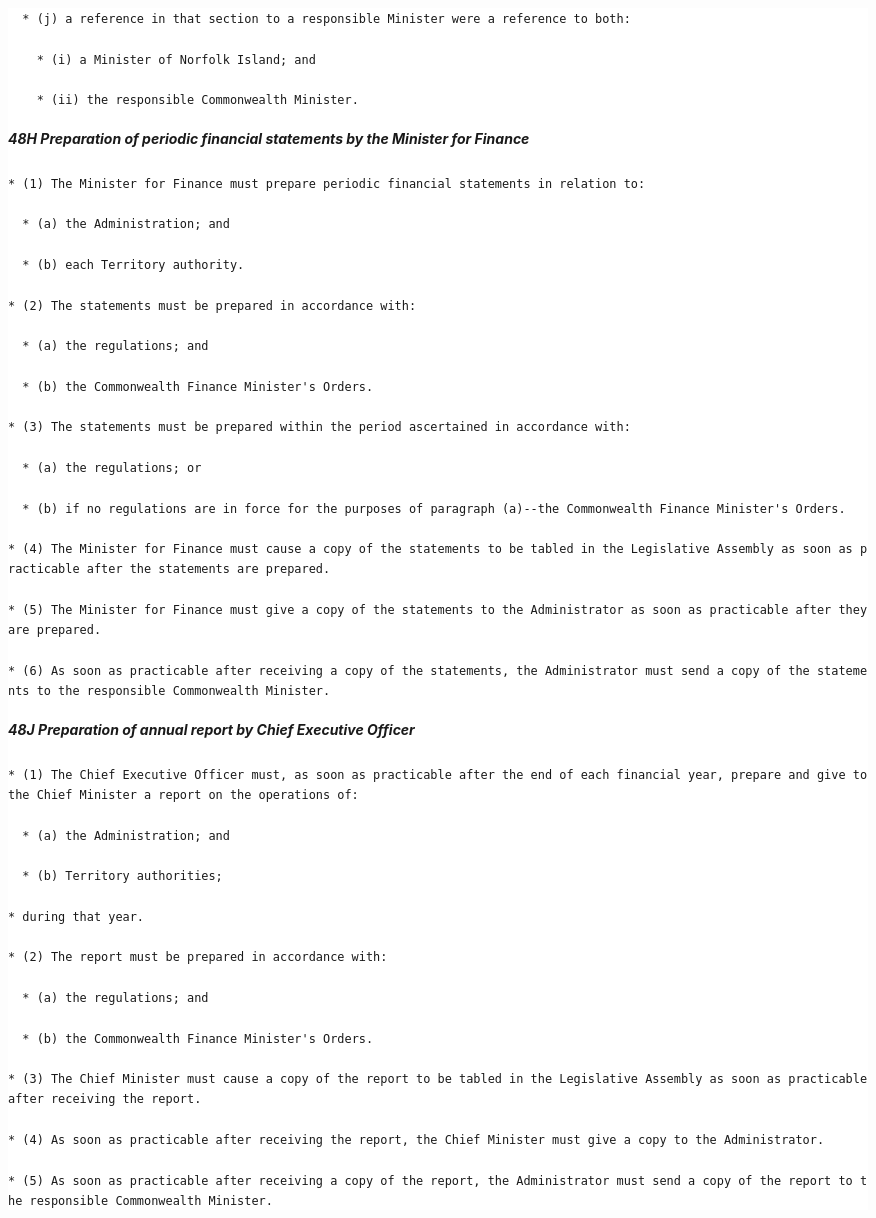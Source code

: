       * (j) a reference in that section to a responsible Minister were a reference to both:

        * (i) a Minister of Norfolk Island; and

        * (ii) the responsible Commonwealth Minister.

##### 48H  Preparation of periodic financial statements by the Minister for Finance

    * (1) The Minister for Finance must prepare periodic financial statements in relation to:

      * (a) the Administration; and

      * (b) each Territory authority.

    * (2) The statements must be prepared in accordance with:

      * (a) the regulations; and

      * (b) the Commonwealth Finance Minister's Orders.

    * (3) The statements must be prepared within the period ascertained in accordance with:

      * (a) the regulations; or

      * (b) if no regulations are in force for the purposes of paragraph (a)--the Commonwealth Finance Minister's Orders.

    * (4) The Minister for Finance must cause a copy of the statements to be tabled in the Legislative Assembly as soon as practicable after the statements are prepared.

    * (5) The Minister for Finance must give a copy of the statements to the Administrator as soon as practicable after they are prepared.

    * (6) As soon as practicable after receiving a copy of the statements, the Administrator must send a copy of the statements to the responsible Commonwealth Minister.

##### 48J  Preparation of annual report by Chief Executive Officer

    * (1) The Chief Executive Officer must, as soon as practicable after the end of each financial year, prepare and give to the Chief Minister a report on the operations of:

      * (a) the Administration; and

      * (b) Territory authorities;

    * during that year.

    * (2) The report must be prepared in accordance with:

      * (a) the regulations; and

      * (b) the Commonwealth Finance Minister's Orders.

    * (3) The Chief Minister must cause a copy of the report to be tabled in the Legislative Assembly as soon as practicable after receiving the report.

    * (4) As soon as practicable after receiving the report, the Chief Minister must give a copy to the Administrator.

    * (5) As soon as practicable after receiving a copy of the report, the Administrator must send a copy of the report to the responsible Commonwealth Minister.
